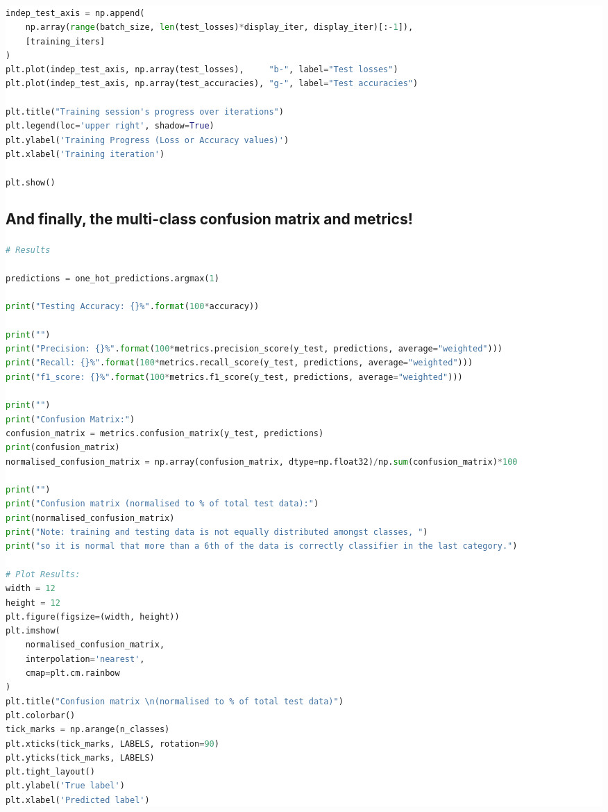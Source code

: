 ```python
indep_test_axis = np.append(
    np.array(range(batch_size, len(test_losses)*display_iter, display_iter)[:-1]),
    [training_iters]
)
plt.plot(indep_test_axis, np.array(test_losses),     "b-", label="Test losses")
plt.plot(indep_test_axis, np.array(test_accuracies), "g-", label="Test accuracies")

plt.title("Training session's progress over iterations")
plt.legend(loc='upper right', shadow=True)
plt.ylabel('Training Progress (Loss or Accuracy values)')
plt.xlabel('Training iteration')

plt.show()
```

## And finally, the multi-class confusion matrix and metrics!


```python
# Results

predictions = one_hot_predictions.argmax(1)

print("Testing Accuracy: {}%".format(100*accuracy))

print("")
print("Precision: {}%".format(100*metrics.precision_score(y_test, predictions, average="weighted")))
print("Recall: {}%".format(100*metrics.recall_score(y_test, predictions, average="weighted")))
print("f1_score: {}%".format(100*metrics.f1_score(y_test, predictions, average="weighted")))

print("")
print("Confusion Matrix:")
confusion_matrix = metrics.confusion_matrix(y_test, predictions)
print(confusion_matrix)
normalised_confusion_matrix = np.array(confusion_matrix, dtype=np.float32)/np.sum(confusion_matrix)*100

print("")
print("Confusion matrix (normalised to % of total test data):")
print(normalised_confusion_matrix)
print("Note: training and testing data is not equally distributed amongst classes, ")
print("so it is normal that more than a 6th of the data is correctly classifier in the last category.")

# Plot Results: 
width = 12
height = 12
plt.figure(figsize=(width, height))
plt.imshow(
    normalised_confusion_matrix, 
    interpolation='nearest', 
    cmap=plt.cm.rainbow
)
plt.title("Confusion matrix \n(normalised to % of total test data)")
plt.colorbar()
tick_marks = np.arange(n_classes)
plt.xticks(tick_marks, LABELS, rotation=90)
plt.yticks(tick_marks, LABELS)
plt.tight_layout()
plt.ylabel('True label')
plt.xlabel('Predicted label')
```